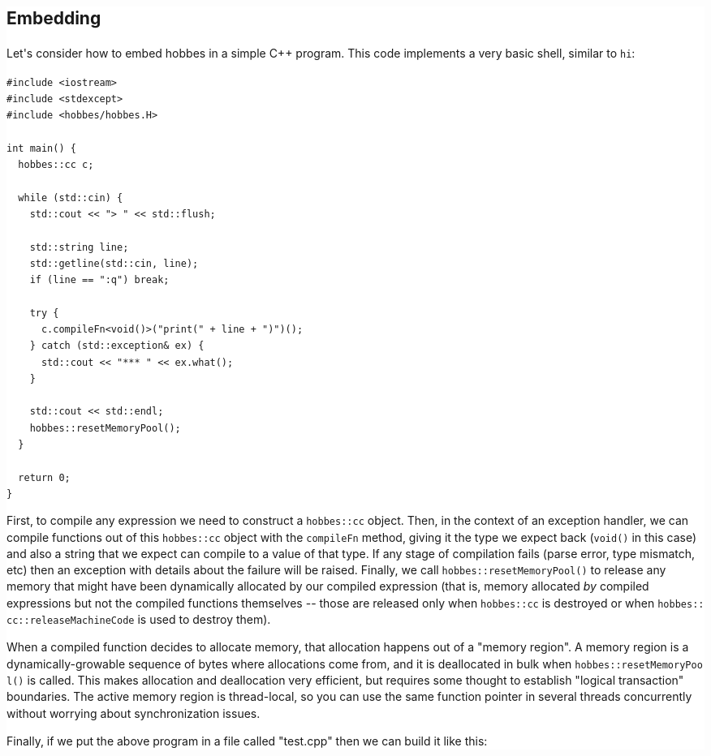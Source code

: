 ## Embedding <a name="embedding"></a>

Let's consider how to embed hobbes in a simple C++ program.  This code implements a very basic shell, similar to `hi`:

```
#include <iostream>
#include <stdexcept>
#include <hobbes/hobbes.H>

int main() {
  hobbes::cc c;

  while (std::cin) {
    std::cout << "> " << std::flush;

    std::string line;
    std::getline(std::cin, line);
    if (line == ":q") break;

    try {
      c.compileFn<void()>("print(" + line + ")")();
    } catch (std::exception& ex) {
      std::cout << "*** " << ex.what();
    }

    std::cout << std::endl;
    hobbes::resetMemoryPool();
  }

  return 0;
}
```

First, to compile any expression we need to construct a `hobbes::cc` object.  Then, in the context of an exception handler, we can compile functions out of this `hobbes::cc` object with the `compileFn` method, giving it the type we expect back (`void()` in this case) and also a string that we expect can compile to a value of that type.  If any stage of compilation fails (parse error, type mismatch, etc) then an exception with details about the failure will be raised.  Finally, we call `hobbes::resetMemoryPool()` to release any memory that might have been dynamically allocated by our compiled expression (that is, memory allocated _by_ compiled expressions but not the compiled functions themselves -- those are released only when `hobbes::cc` is destroyed or when `hobbes::cc::releaseMachineCode` is used to destroy them).

When a compiled function decides to allocate memory, that allocation happens out of a "memory region".  A memory region is a dynamically-growable sequence of bytes where allocations come from, and it is deallocated in bulk when `hobbes::resetMemoryPool()` is called.  This makes allocation and deallocation very efficient, but requires some thought to establish "logical transaction" boundaries.  The active memory region is thread-local, so you can use the same function pointer in several threads concurrently without worrying about synchronization issues.

Finally, if we put the above program in a file called "test.cpp" then we can build it like this:
